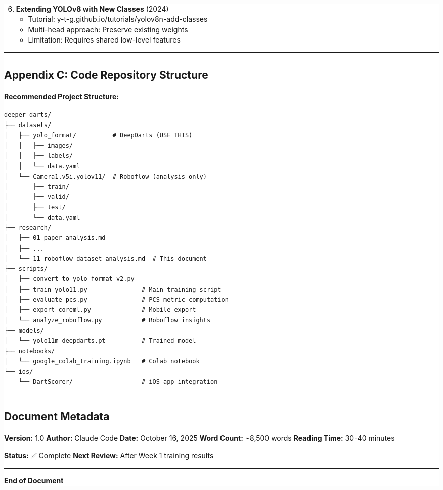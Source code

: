 6. **Extending YOLOv8 with New Classes** (2024)
   - Tutorial: y-t-g.github.io/tutorials/yolov8n-add-classes
   - Multi-head approach: Preserve existing weights
   - Limitation: Requires shared low-level features

---

## Appendix C: Code Repository Structure

**Recommended Project Structure:**
```
deeper_darts/
├── datasets/
│   ├── yolo_format/          # DeepDarts (USE THIS)
│   │   ├── images/
│   │   ├── labels/
│   │   └── data.yaml
│   └── Camera1.v5i.yolov11/  # Roboflow (analysis only)
│       ├── train/
│       ├── valid/
│       ├── test/
│       └── data.yaml
├── research/
│   ├── 01_paper_analysis.md
│   ├── ...
│   └── 11_roboflow_dataset_analysis.md  # This document
├── scripts/
│   ├── convert_to_yolo_format_v2.py
│   ├── train_yolo11.py               # Main training script
│   ├── evaluate_pcs.py               # PCS metric computation
│   ├── export_coreml.py              # Mobile export
│   └── analyze_roboflow.py           # Roboflow insights
├── models/
│   └── yolo11m_deepdarts.pt          # Trained model
├── notebooks/
│   └── google_colab_training.ipynb   # Colab notebook
└── ios/
    └── DartScorer/                   # iOS app integration
```

---

## Document Metadata

**Version:** 1.0
**Author:** Claude Code
**Date:** October 16, 2025
**Word Count:** ~8,500 words
**Reading Time:** 30-40 minutes

**Status:** ✅ Complete
**Next Review:** After Week 1 training results

---

**End of Document**
